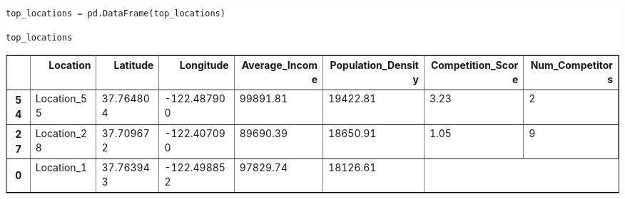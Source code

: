 
```python
top_locations = pd.DataFrame(top_locations)
```


```python
top_locations
```




<div>
<style scoped>
    .dataframe tbody tr th:only-of-type {
        vertical-align: middle;
    }

    .dataframe tbody tr th {
        vertical-align: top;
    }

    .dataframe thead th {
        text-align: right;
    }
</style>
<table border="1" class="dataframe">
  <thead>
    <tr style="text-align: right;">
      <th></th>
      <th>Location</th>
      <th>Latitude</th>
      <th>Longitude</th>
      <th>Average_Income</th>
      <th>Population_Density</th>
      <th>Competition_Score</th>
      <th>Num_Competitors</th>
    </tr>
  </thead>
  <tbody>
    <tr>
      <th>54</th>
      <td>Location_55</td>
      <td>37.764804</td>
      <td>-122.487900</td>
      <td>99891.81</td>
      <td>19422.81</td>
      <td>3.23</td>
      <td>2</td>
    </tr>
    <tr>
      <th>27</th>
      <td>Location_28</td>
      <td>37.709672</td>
      <td>-122.407090</td>
      <td>89690.39</td>
      <td>18650.91</td>
      <td>1.05</td>
      <td>9</td>
    </tr>
    <tr>
      <th>0</th>
      <td>Location_1</td>
      <td>37.763943</td>
      <td>-122.498852</td>
      <td>97829.74</td>
      <td>18126.61</td>